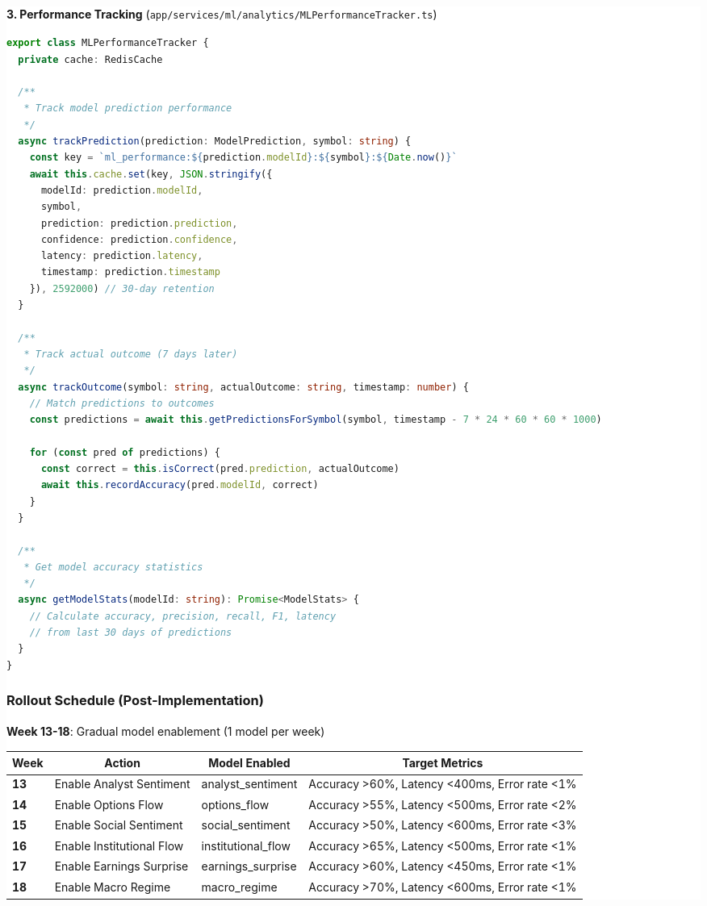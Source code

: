 **3. Performance Tracking** (`app/services/ml/analytics/MLPerformanceTracker.ts`)
```typescript
export class MLPerformanceTracker {
  private cache: RedisCache

  /**
   * Track model prediction performance
   */
  async trackPrediction(prediction: ModelPrediction, symbol: string) {
    const key = `ml_performance:${prediction.modelId}:${symbol}:${Date.now()}`
    await this.cache.set(key, JSON.stringify({
      modelId: prediction.modelId,
      symbol,
      prediction: prediction.prediction,
      confidence: prediction.confidence,
      latency: prediction.latency,
      timestamp: prediction.timestamp
    }), 2592000) // 30-day retention
  }

  /**
   * Track actual outcome (7 days later)
   */
  async trackOutcome(symbol: string, actualOutcome: string, timestamp: number) {
    // Match predictions to outcomes
    const predictions = await this.getPredictionsForSymbol(symbol, timestamp - 7 * 24 * 60 * 60 * 1000)

    for (const pred of predictions) {
      const correct = this.isCorrect(pred.prediction, actualOutcome)
      await this.recordAccuracy(pred.modelId, correct)
    }
  }

  /**
   * Get model accuracy statistics
   */
  async getModelStats(modelId: string): Promise<ModelStats> {
    // Calculate accuracy, precision, recall, F1, latency
    // from last 30 days of predictions
  }
}
```

### Rollout Schedule (Post-Implementation)

**Week 13-18**: Gradual model enablement (1 model per week)

| Week | Action | Model Enabled | Target Metrics |
|------|--------|---------------|----------------|
| **13** | Enable Analyst Sentiment | analyst_sentiment | Accuracy >60%, Latency <400ms, Error rate <1% |
| **14** | Enable Options Flow | options_flow | Accuracy >55%, Latency <500ms, Error rate <2% |
| **15** | Enable Social Sentiment | social_sentiment | Accuracy >50%, Latency <600ms, Error rate <3% |
| **16** | Enable Institutional Flow | institutional_flow | Accuracy >65%, Latency <500ms, Error rate <1% |
| **17** | Enable Earnings Surprise | earnings_surprise | Accuracy >60%, Latency <450ms, Error rate <1% |
| **18** | Enable Macro Regime | macro_regime | Accuracy >70%, Latency <600ms, Error rate <1% |
